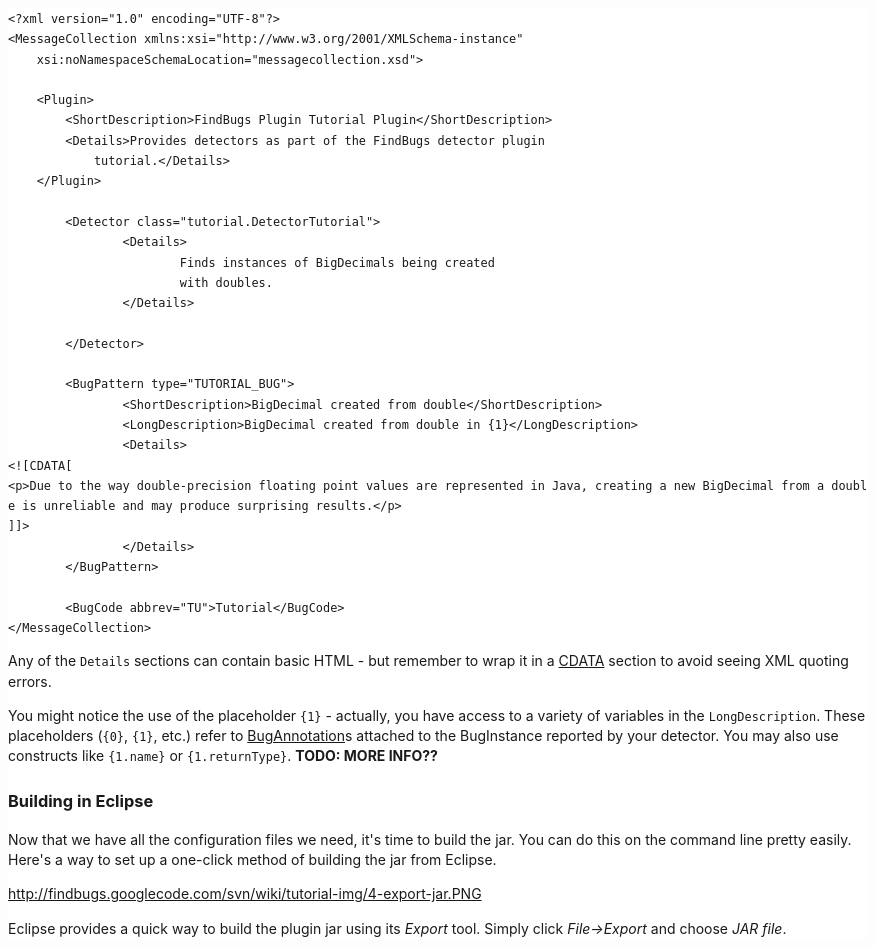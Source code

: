 ```
<?xml version="1.0" encoding="UTF-8"?>
<MessageCollection xmlns:xsi="http://www.w3.org/2001/XMLSchema-instance"
	xsi:noNamespaceSchemaLocation="messagecollection.xsd">

	<Plugin>
		<ShortDescription>FindBugs Plugin Tutorial Plugin</ShortDescription>
		<Details>Provides detectors as part of the FindBugs detector plugin
			tutorial.</Details>
	</Plugin>

        <Detector class="tutorial.DetectorTutorial">
                <Details>
                        Finds instances of BigDecimals being created
                        with doubles.
                </Details>

        </Detector>

        <BugPattern type="TUTORIAL_BUG">
                <ShortDescription>BigDecimal created from double</ShortDescription>
                <LongDescription>BigDecimal created from double in {1}</LongDescription>
                <Details>
<![CDATA[
<p>Due to the way double-precision floating point values are represented in Java, creating a new BigDecimal from a double is unreliable and may produce surprising results.</p>
]]>
                </Details>
        </BugPattern>

        <BugCode abbrev="TU">Tutorial</BugCode>
</MessageCollection>
```

Any of the `Details` sections can contain basic HTML - but remember to wrap it in a [CDATA](http://www.w3schools.com/xml/xml_cdata.asp) section to avoid seeing XML quoting errors.

You might notice the use of the placeholder `{1}` - actually, you have access to a variety of variables in the `LongDescription`. These placeholders (`{0}`, `{1}`, etc.) refer to [BugAnnotation](http://findbugs.sourceforge.net/api/edu/umd/cs/findbugs/BugAnnotation.html)s attached to the BugInstance reported by your detector. You may also use constructs like `{1.name}` or `{1.returnType}`. **TODO: MORE INFO??**

### Building in Eclipse ###

Now that we have all the configuration files we need, it's time to build the jar. You can do this on the command line pretty easily. Here's a way to set up a one-click method of building the jar from Eclipse.

http://findbugs.googlecode.com/svn/wiki/tutorial-img/4-export-jar.PNG

Eclipse provides a quick way to build the plugin jar using its _Export_ tool. Simply click _File->Export_ and choose _JAR file_.
